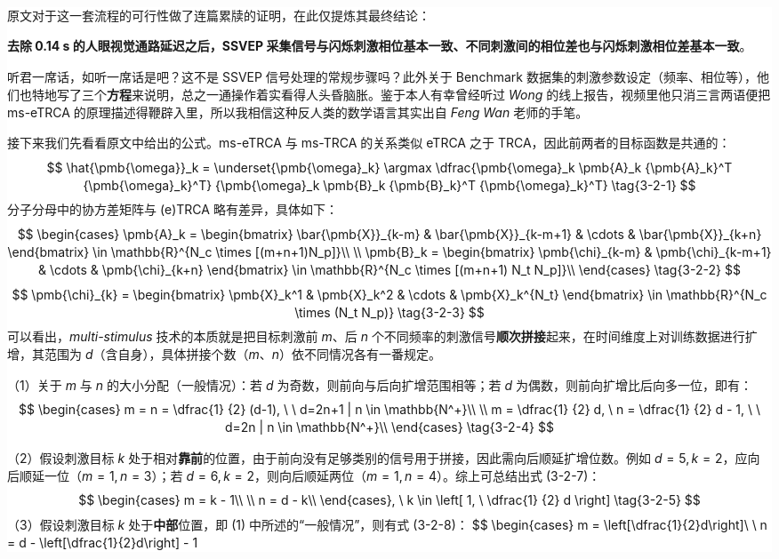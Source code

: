 原文对于这一套流程的可行性做了连篇累牍的证明，在此仅提炼其最终结论：

**去除 0.14 s 的人眼视觉通路延迟之后，SSVEP 采集信号与闪烁刺激相位基本一致、不同刺激间的相位差也与闪烁刺激相位差基本一致**。

听君一席话，如听一席话是吧？这不是 SSVEP 信号处理的常规步骤吗？此外关于 Benchmark 数据集的刺激参数设定（频率、相位等），他们也特地写了三个**方程**来说明，总之一通操作着实看得人头昏脑胀。鉴于本人有幸曾经听过 *Wong* 的线上报告，视频里他只消三言两语便把 ms-eTRCA 的原理描述得鞭辟入里，所以我相信这种反人类的数学语言其实出自 *Feng Wan* 老师的手笔。

接下来我们先看看原文中给出的公式。ms-eTRCA 与 ms-TRCA 的关系类似 eTRCA 之于 TRCA，因此前两者的目标函数是共通的：
$$
    \hat{\pmb{\omega}}_k = \underset{\pmb{\omega}_k} \argmax 
    \dfrac{\pmb{\omega}_k \pmb{A}_k {\pmb{A}_k}^T {\pmb{\omega}_k}^T} {\pmb{\omega}_k \pmb{B}_k {\pmb{B}_k}^T {\pmb{\omega}_k}^T}
    \tag{3-2-1}
$$
分子分母中的协方差矩阵与 (e)TRCA 略有差异，具体如下：
$$
    \begin{cases}
        \pmb{A}_k = 
        \begin{bmatrix}
            \bar{\pmb{X}}_{k-m} & \bar{\pmb{X}}_{k-m+1} & \cdots & \bar{\pmb{X}}_{k+n}
        \end{bmatrix} \in \mathbb{R}^{N_c \times [(m+n+1)N_p]}\\
        \\
        \pmb{B}_k = 
        \begin{bmatrix}
            \pmb{\chi}_{k-m} & \pmb{\chi}_{k-m+1} & \cdots & \pmb{\chi}_{k+n}
        \end{bmatrix} \in \mathbb{R}^{N_c \times [(m+n+1) N_t N_p]}\\
    \end{cases}
    \tag{3-2-2}
$$
$$
    \pmb{\chi}_{k} = 
    \begin{bmatrix}
            \pmb{X}_k^1 & \pmb{X}_k^2 & \cdots & \pmb{X}_k^{N_t}
    \end{bmatrix} \in \mathbb{R}^{N_c \times (N_t N_p)}
    \tag{3-2-3}
$$
可以看出，*multi-stimulus* 技术的本质就是把目标刺激前 $m$、后 $n$ 个不同频率的刺激信号**顺次拼接**起来，在时间维度上对训练数据进行扩增，其范围为 $d$（含自身），具体拼接个数（$m$、$n$）依不同情况各有一番规定。

（1）关于 $m$ 与 $n$ 的大小分配（一般情况）：若 $d$ 为奇数，则前向与后向扩增范围相等；若 $d$ 为偶数，则前向扩增比后向多一位，即有：
$$
    \begin{cases}
        m = n = \dfrac{1} {2} (d-1), \ \ d=2n+1 | n \in \mathbb{N^+}\\
        \\
        m = \dfrac{1} {2} d, \ n = \dfrac{1} {2} d - 1, \ \ d=2n | n \in \mathbb{N^+}\\
    \end{cases}
    \tag{3-2-4}
$$

（2）假设刺激目标 $k$ 处于相对**靠前**的位置，由于前向没有足够类别的信号用于拼接，因此需向后顺延扩增位数。例如 $d=5,k=2$，应向后顺延一位（$m=1,n=3$）；若 $d=6,k=2$，则向后顺延两位（$m=1,n=4$）。综上可总结出式 (3-2-7)：
$$
    \begin{cases}
        m = k - 1\\
        \\
        n = d - k\\
    \end{cases}, \ k \in \left[ 1, \ \dfrac{1} {2} d \right]
    \tag{3-2-5}
$$
（3）假设刺激目标 $k$ 处于**中部**位置，即 (1) 中所述的“一般情况”，则有式 (3-2-8)：
$$
    \begin{cases}
        m = \left[\dfrac{1}{2}d\right]\\
        \\
        n = d - \left[\dfrac{1}{2}d\right] - 1

[cca(code)]: https://github.com/BrynhildrW/SSVEP_algorithms/blob/main/cca.py
[CCA]: http://ieeexplore.ieee.org/document/4203016/
[eCCA]: http://www.pnas.org/lookup/doi/10.1073/pnas.1508080112
[msCCA]: https://ieeexplore.ieee.org/document/9006809/
[CSSFT]: http://iopscience.iop.org/article/10.1088/1741-2552/ac6b57
[msi(code)]: temp
[MSI]: https://linkinghub.elsevier.com/retrieve/pii/S0165027013002677
[tMSI]: http://link.springer.com/10.1007/s11571-016-9398-9
[eMSI]: https://linkinghub.elsevier.com/retrieve/pii/S0925231217309980
[trca(code)]:  https://github.com/BrynhildrW/SSVEP_algorithms/blob/main/trca.py
[TRCA]: https://ieeexplore.ieee.org/document/7904641/
[ms-TRCA]: https://iopscience.iop.org/article/10.1088/1741-2552/ab2373
[TRCA-R]: https://ieeexplore.ieee.org/document/9006809/
[sc-TRCA]: https://iopscience.iop.org/article/10.1088/1741-2552/abfdfa
[gTRCA]: temp
[xTRCA]: temp
[TDCA]: https://ieeexplore.ieee.org/document/9541393/
[other(code)]: temp
[MEC]: http://ieeexplore.ieee.org/document/4132932/
[MCC]: http://ieeexplore.ieee.org/document/4132932/